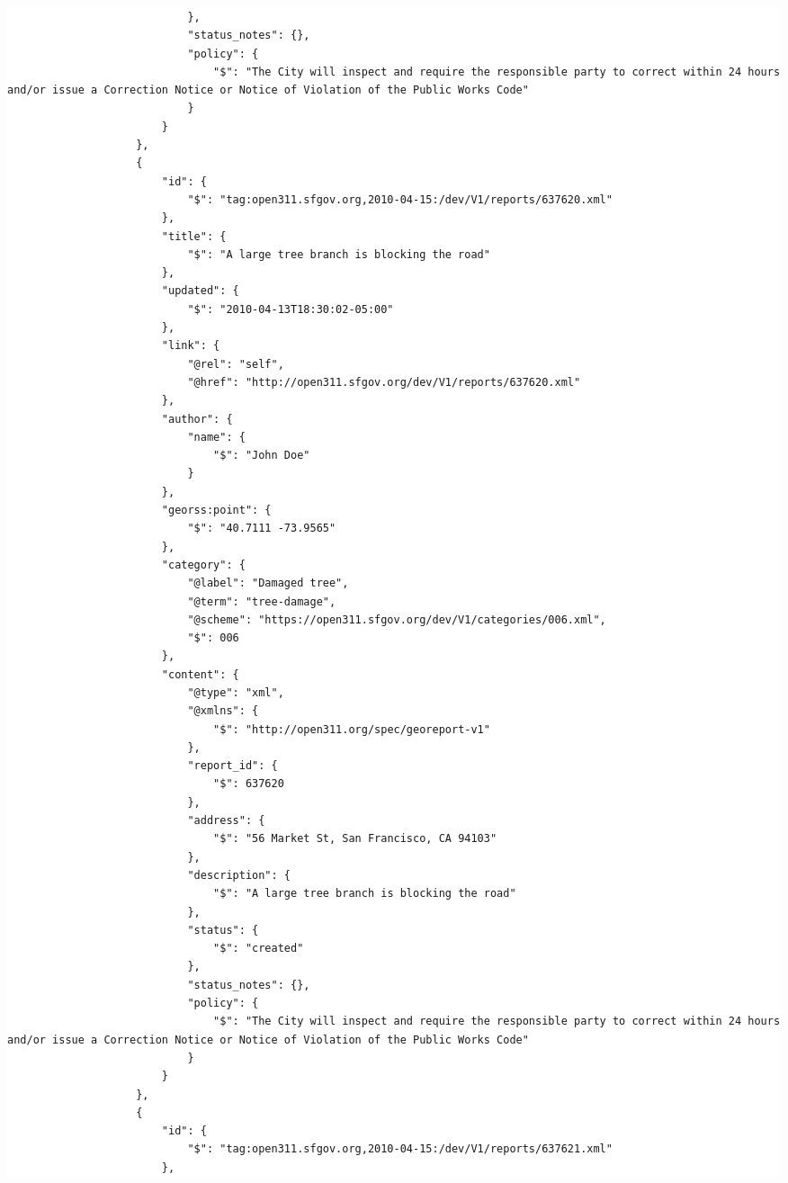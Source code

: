                                 },
                                "status_notes": {},
                                "policy": {
                                    "$": "The City will inspect and require the responsible party to correct within 24 hours and/or issue a Correction Notice or Notice of Violation of the Public Works Code"
                                }
                            }
                        },
                        {
                            "id": {
                                "$": "tag:open311.sfgov.org,2010-04-15:/dev/V1/reports/637620.xml"
                            },
                            "title": {
                                "$": "A large tree branch is blocking the road"
                            },
                            "updated": {
                                "$": "2010-04-13T18:30:02-05:00"
                            },
                            "link": {
                                "@rel": "self",
                                "@href": "http://open311.sfgov.org/dev/V1/reports/637620.xml"
                            },
                            "author": {
                                "name": {
                                    "$": "John Doe"
                                }
                            },
                            "georss:point": {
                                "$": "40.7111 -73.9565"
                            },
                            "category": {
                                "@label": "Damaged tree",
                                "@term": "tree-damage",
                                "@scheme": "https://open311.sfgov.org/dev/V1/categories/006.xml",
                                "$": 006
                            },
                            "content": {
                                "@type": "xml",
                                "@xmlns": {
                                    "$": "http://open311.org/spec/georeport-v1"
                                },
                                "report_id": {
                                    "$": 637620
                                },
                                "address": {
                                    "$": "56 Market St, San Francisco, CA 94103"
                                },
                                "description": {
                                    "$": "A large tree branch is blocking the road"
                                },
                                "status": {
                                    "$": "created"
                                },
                                "status_notes": {},
                                "policy": {
                                    "$": "The City will inspect and require the responsible party to correct within 24 hours and/or issue a Correction Notice or Notice of Violation of the Public Works Code"
                                }
                            }
                        },
                        {
                            "id": {
                                "$": "tag:open311.sfgov.org,2010-04-15:/dev/V1/reports/637621.xml"
                            },